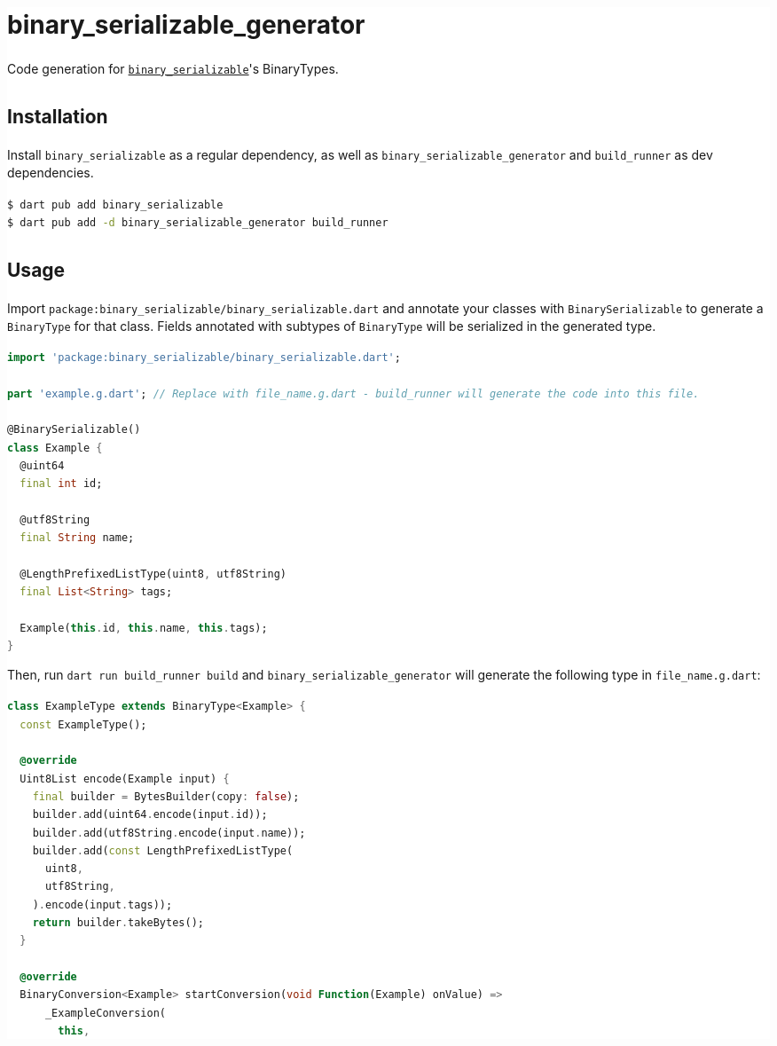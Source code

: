 # binary_serializable_generator

Code generation for [`binary_serializable`](https://pub.dev/packages/binary_serializable)'s BinaryTypes.

## Installation

Install `binary_serializable` as a regular dependency, as well as `binary_serializable_generator` and `build_runner` as dev dependencies.

```bash
$ dart pub add binary_serializable
$ dart pub add -d binary_serializable_generator build_runner
```

## Usage

Import `package:binary_serializable/binary_serializable.dart` and annotate your classes with `BinarySerializable` to generate a `BinaryType` for that class. Fields annotated with subtypes of `BinaryType` will be serialized in the generated type.

```dart
import 'package:binary_serializable/binary_serializable.dart';

part 'example.g.dart'; // Replace with file_name.g.dart - build_runner will generate the code into this file.

@BinarySerializable()
class Example {
  @uint64
  final int id;

  @utf8String
  final String name;

  @LengthPrefixedListType(uint8, utf8String)
  final List<String> tags;

  Example(this.id, this.name, this.tags);
}
```

Then, run `dart run build_runner build` and `binary_serializable_generator` will generate the following type in `file_name.g.dart`:

```dart
class ExampleType extends BinaryType<Example> {
  const ExampleType();

  @override
  Uint8List encode(Example input) {
    final builder = BytesBuilder(copy: false);
    builder.add(uint64.encode(input.id));
    builder.add(utf8String.encode(input.name));
    builder.add(const LengthPrefixedListType(
      uint8,
      utf8String,
    ).encode(input.tags));
    return builder.takeBytes();
  }

  @override
  BinaryConversion<Example> startConversion(void Function(Example) onValue) =>
      _ExampleConversion(
        this,
```